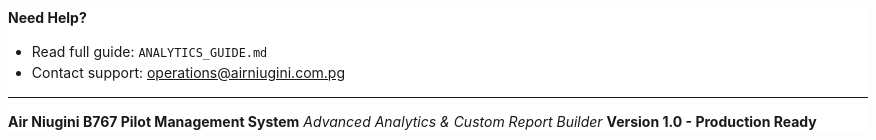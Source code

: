 **Need Help?**

- Read full guide: `ANALYTICS_GUIDE.md`
- Contact support: operations@airniugini.com.pg

---

**Air Niugini B767 Pilot Management System**
_Advanced Analytics & Custom Report Builder_
**Version 1.0 - Production Ready**
